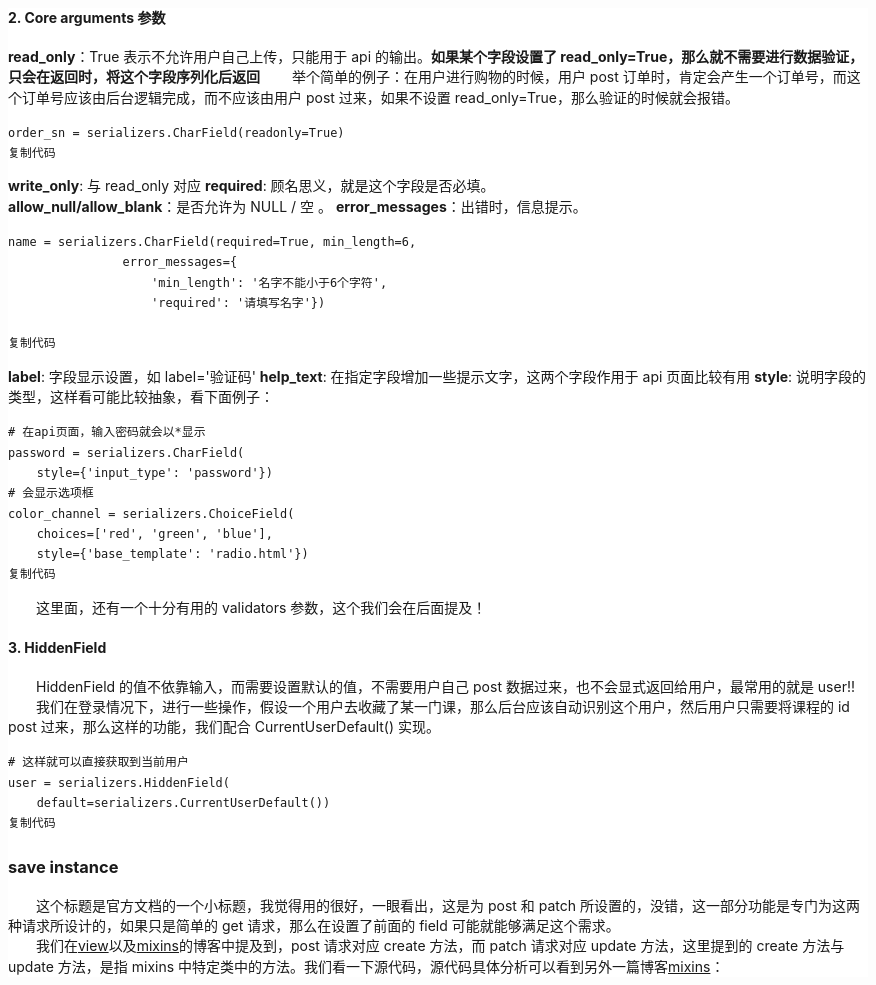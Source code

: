 #### 2. Core arguments 参数

**read_only**：True 表示不允许用户自己上传，只能用于 api 的输出。**如果某个字段设置了 read_only=True，那么就不需要进行数据验证，只会在返回时，将这个字段序列化后返回**   举个简单的例子：在用户进行购物的时候，用户 post 订单时，肯定会产生一个订单号，而这个订单号应该由后台逻辑完成，而不应该由用户 post 过来，如果不设置 read_only=True，那么验证的时候就会报错。

    order_sn = serializers.CharField(readonly=True)
    复制代码

**write_only**: 与 read_only 对应 **required**: 顾名思义，就是这个字段是否必填。  
**allow_null/allow_blank**：是否允许为 NULL / 空 。 **error_messages**：出错时，信息提示。

    name = serializers.CharField(required=True, min_length=6,
                    error_messages={
                        'min_length': '名字不能小于6个字符',
                        'required': '请填写名字'})
                                        
    复制代码

**label**: 字段显示设置，如 label='验证码' **help_text**: 在指定字段增加一些提示文字，这两个字段作用于 api 页面比较有用 **style**: 说明字段的类型，这样看可能比较抽象，看下面例子：

    # 在api页面，输入密码就会以*显示
    password = serializers.CharField(
        style={'input_type': 'password'})
    # 会显示选项框
    color_channel = serializers.ChoiceField(
        choices=['red', 'green', 'blue'],
        style={'base_template': 'radio.html'})
    复制代码

  这里面，还有一个十分有用的 validators 参数，这个我们会在后面提及！

#### 3. HiddenField

  HiddenField 的值不依靠输入，而需要设置默认的值，不需要用户自己 post 数据过来，也不会显式返回给用户，最常用的就是 user!!  
  我们在登录情况下，进行一些操作，假设一个用户去收藏了某一门课，那么后台应该自动识别这个用户，然后用户只需要将课程的 id post 过来，那么这样的功能，我们配合 CurrentUserDefault() 实现。

    # 这样就可以直接获取到当前用户
    user = serializers.HiddenField(
    	default=serializers.CurrentUserDefault())
    复制代码

### save instance

  这个标题是官方文档的一个小标题，我觉得用的很好，一眼看出，这是为 post 和 patch 所设置的，没错，这一部分功能是专门为这两种请求所设计的，如果只是简单的 get 请求，那么在设置了前面的 field 可能就能够满足这个需求。  
  我们在[view](http://blog.csdn.net/l_vip/article/details/79131289)以及[mixins](http://blog.csdn.net/l_vip/article/details/79142105)的博客中提及到，post 请求对应 create 方法，而 patch 请求对应 update 方法，这里提到的 create 方法与 update 方法，是指 mixins 中特定类中的方法。我们看一下源代码，源代码具体分析可以看到另外一篇博客[mixins](http://blog.csdn.net/l_vip/article/details/79142105)：
